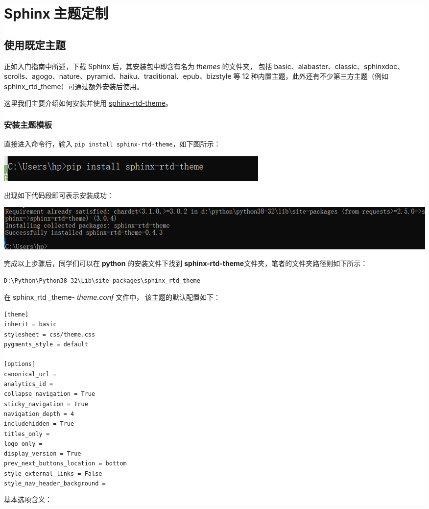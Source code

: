 # Sphinx 主题定制

## 使用既定主题

正如入门指南中所述，下载 Sphinx 后，其安装包中即含有名为 *themes* 的文件夹， 包括 basic、alabaster、classic、sphinxdoc、scrolls、agogo、nature、pyramid、haiku、traditional、epub、bizstyle 等 12 种内置主题，此外还有不少第三方主题（例如 sphinx_rtd_theme）可通过额外安装后使用。

这里我们主要介绍如何安装并使用 [sphinx-rtd-theme](https://sphinx-rtd-theme.readthedocs.io/en/latest/)。

### 安装主题模板

直接进入命令行，输入 `pip install sphinx-rtd-theme`，如下图所示：

![](images/install-rtd.png)

出现如下代码段即可表示安装成功：

![](images/rtd-install-done.png)

完成以上步骤后，同学们可以在 **python** 的安装文件下找到 **sphinx-rtd-theme**文件夹，笔者的文件夹路径则如下所示：

    D:\Python\Python38-32\Lib\site-packages\sphinx_rtd_theme

在 sphinx_rtd _theme- *theme.conf* 文件中， 该主题的默认配置如下：

    [theme]
    inherit = basic
    stylesheet = css/theme.css
    pygments_style = default
    
    [options]
    canonical_url =
    analytics_id =
    collapse_navigation = True
    sticky_navigation = True
    navigation_depth = 4
    includehidden = True
    titles_only =
    logo_only =
    display_version = True
    prev_next_buttons_location = bottom
    style_external_links = False
    style_nav_header_background =

基本选项含义：
